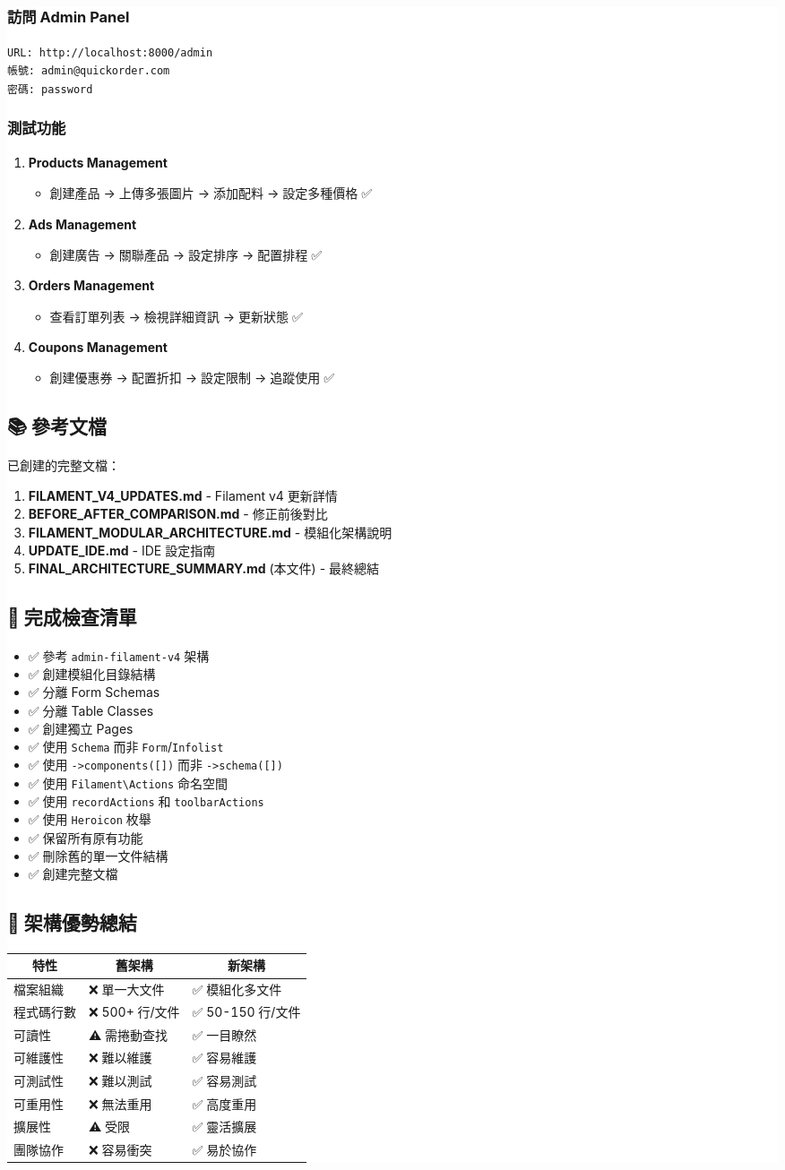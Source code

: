 ### 訪問 Admin Panel

```
URL: http://localhost:8000/admin
帳號: admin@quickorder.com
密碼: password
```

### 測試功能

1. **Products Management**
   - 創建產品 → 上傳多張圖片 → 添加配料 → 設定多種價格 ✅

2. **Ads Management**
   - 創建廣告 → 關聯產品 → 設定排序 → 配置排程 ✅

3. **Orders Management**
   - 查看訂單列表 → 檢視詳細資訊 → 更新狀態 ✅

4. **Coupons Management**
   - 創建優惠券 → 配置折扣 → 設定限制 → 追蹤使用 ✅

## 📚 參考文檔

已創建的完整文檔：

1. **FILAMENT_V4_UPDATES.md** - Filament v4 更新詳情
2. **BEFORE_AFTER_COMPARISON.md** - 修正前後對比
3. **FILAMENT_MODULAR_ARCHITECTURE.md** - 模組化架構說明
4. **UPDATE_IDE.md** - IDE 設定指南
5. **FINAL_ARCHITECTURE_SUMMARY.md** (本文件) - 最終總結

## 🎊 完成檢查清單

- ✅ 參考 `admin-filament-v4` 架構
- ✅ 創建模組化目錄結構
- ✅ 分離 Form Schemas
- ✅ 分離 Table Classes
- ✅ 創建獨立 Pages
- ✅ 使用 `Schema` 而非 `Form`/`Infolist`
- ✅ 使用 `->components([])` 而非 `->schema([])`
- ✅ 使用 `Filament\Actions` 命名空間
- ✅ 使用 `recordActions` 和 `toolbarActions`
- ✅ 使用 `Heroicon` 枚舉
- ✅ 保留所有原有功能
- ✅ 刪除舊的單一文件結構
- ✅ 創建完整文檔

## 🌟 架構優勢總結

| 特性 | 舊架構 | 新架構 |
|------|--------|--------|
| 檔案組織 | ❌ 單一大文件 | ✅ 模組化多文件 |
| 程式碼行數 | ❌ 500+ 行/文件 | ✅ 50-150 行/文件 |
| 可讀性 | ⚠️ 需捲動查找 | ✅ 一目瞭然 |
| 可維護性 | ❌ 難以維護 | ✅ 容易維護 |
| 可測試性 | ❌ 難以測試 | ✅ 容易測試 |
| 可重用性 | ❌ 無法重用 | ✅ 高度重用 |
| 擴展性 | ⚠️ 受限 | ✅ 靈活擴展 |
| 團隊協作 | ❌ 容易衝突 | ✅ 易於協作 |